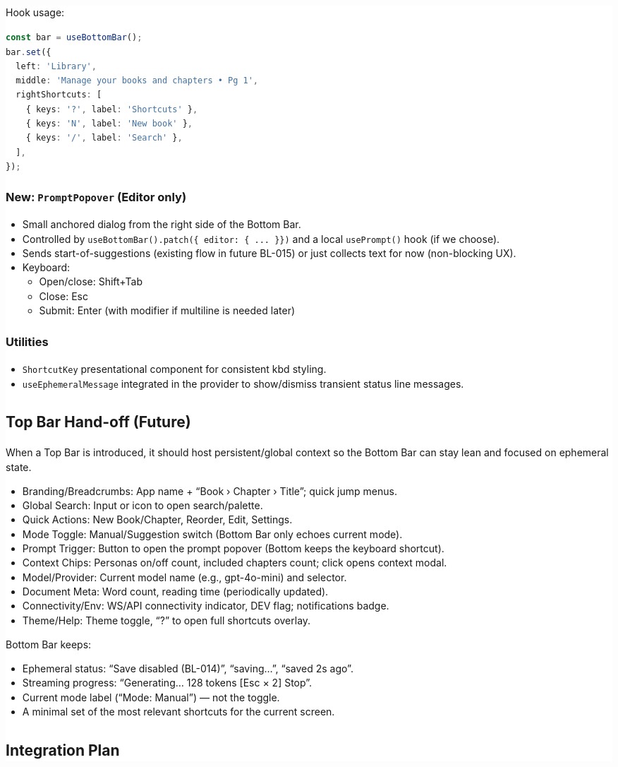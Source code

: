 Hook usage:
```ts
const bar = useBottomBar();
bar.set({
  left: 'Library',
  middle: 'Manage your books and chapters • Pg 1',
  rightShortcuts: [
    { keys: '?', label: 'Shortcuts' },
    { keys: 'N', label: 'New book' },
    { keys: '/', label: 'Search' },
  ],
});
```

### New: `PromptPopover` (Editor only)
- Small anchored dialog from the right side of the Bottom Bar.
- Controlled by `useBottomBar().patch({ editor: { ... }})` and a local `usePrompt()` hook (if we choose).
- Sends start-of-suggestions (existing flow in future BL-015) or just collects text for now (non-blocking UX).
- Keyboard:
  - Open/close: Shift+Tab
  - Close: Esc
  - Submit: Enter (with modifier if multiline is needed later)

### Utilities
- `ShortcutKey` presentational component for consistent kbd styling.
- `useEphemeralMessage` integrated in the provider to show/dismiss transient status line messages.

## Top Bar Hand-off (Future)

When a Top Bar is introduced, it should host persistent/global context so the Bottom Bar can stay lean and focused on ephemeral state.

- Branding/Breadcrumbs: App name + “Book › Chapter › Title”; quick jump menus.
- Global Search: Input or icon to open search/palette.
- Quick Actions: New Book/Chapter, Reorder, Edit, Settings.
- Mode Toggle: Manual/Suggestion switch (Bottom Bar only echoes current mode).
- Prompt Trigger: Button to open the prompt popover (Bottom keeps the keyboard shortcut).
- Context Chips: Personas on/off count, included chapters count; click opens context modal.
- Model/Provider: Current model name (e.g., gpt-4o-mini) and selector.
- Document Meta: Word count, reading time (periodically updated).
- Connectivity/Env: WS/API connectivity indicator, DEV flag; notifications badge.
- Theme/Help: Theme toggle, “?” to open full shortcuts overlay.

Bottom Bar keeps:
- Ephemeral status: “Save disabled (BL-014)”, “saving…”, “saved 2s ago”.
- Streaming progress: “Generating… 128 tokens [Esc × 2] Stop”.
- Current mode label (“Mode: Manual”) — not the toggle.
- A minimal set of the most relevant shortcuts for the current screen.

## Integration Plan
